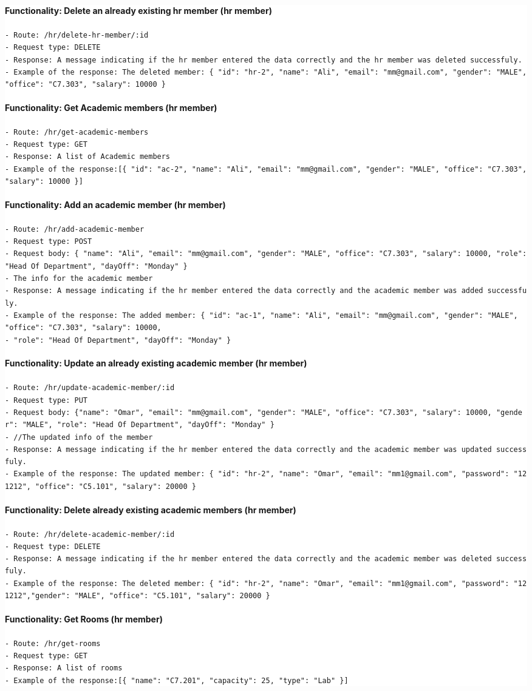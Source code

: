 #### Functionality: Delete an already existing hr member (hr member)
    - Route: /hr/delete-hr-member/:id
    - Request type: DELETE
    - Response: A message indicating if the hr member entered the data correctly and the hr member was deleted successfuly.
    - Example of the response: The deleted member: { "id": "hr-2", "name": "Ali", "email": "mm@gmail.com", "gender": "MALE", "office": "C7.303", "salary": 10000 }

#### Functionality: Get Academic members (hr member)
    - Route: /hr/get-academic-members
    - Request type: GET
    - Response: A list of Academic members
    - Example of the response:[{ "id": "ac-2", "name": "Ali", "email": "mm@gmail.com", "gender": "MALE", "office": "C7.303", "salary": 10000 }]

#### Functionality: Add an academic member (hr member)
    - Route: /hr/add-academic-member
    - Request type: POST
    - Request body: { "name": "Ali", "email": "mm@gmail.com", "gender": "MALE", "office": "C7.303", "salary": 10000, "role": "Head Of Department", "dayOff": "Monday" }
    - The info for the academic member
    - Response: A message indicating if the hr member entered the data correctly and the academic member was added successfuly.
    - Example of the response: The added member: { "id": "ac-1", "name": "Ali", "email": "mm@gmail.com", "gender": "MALE", "office": "C7.303", "salary": 10000,
    - "role": "Head Of Department", "dayOff": "Monday" }

#### Functionality: Update an already existing academic member (hr member)
    - Route: /hr/update-academic-member/:id
    - Request type: PUT
    - Request body: {"name": "Omar", "email": "mm@gmail.com", "gender": "MALE", "office": "C7.303", "salary": 10000, "gender": "MALE", "role": "Head Of Department", "dayOff": "Monday" }
    - //The updated info of the member
    - Response: A message indicating if the hr member entered the data correctly and the academic member was updated successfuly.
    - Example of the response: The updated member: { "id": "hr-2", "name": "Omar", "email": "mm1@gmail.com", "password": "121212", "office": "C5.101", "salary": 20000 }

#### Functionality: Delete already existing academic members (hr member)
    - Route: /hr/delete-academic-member/:id
    - Request type: DELETE
    - Response: A message indicating if the hr member entered the data correctly and the academic member was deleted successfuly.
    - Example of the response: The deleted member: { "id": "hr-2", "name": "Omar", "email": "mm1@gmail.com", "password": "121212","gender": "MALE", "office": "C5.101", "salary": 20000 }

#### Functionality: Get Rooms (hr member)
    - Route: /hr/get-rooms
    - Request type: GET
    - Response: A list of rooms
    - Example of the response:[{ "name": "C7.201", "capacity": 25, "type": "Lab" }]
